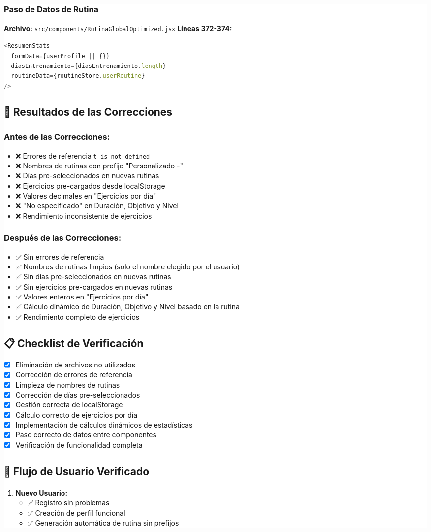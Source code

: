 ### Paso de Datos de Rutina
**Archivo:** `src/components/RutinaGlobalOptimized.jsx`
**Líneas 372-374:**
```javascript
<ResumenStats 
  formData={userProfile || {}} 
  diasEntrenamiento={diasEntrenamiento.length}
  routineData={routineStore.userRoutine}
/>
```

## 🎯 Resultados de las Correcciones

### Antes de las Correcciones:
- ❌ Errores de referencia `t is not defined`
- ❌ Nombres de rutinas con prefijo "Personalizado -"
- ❌ Días pre-seleccionados en nuevas rutinas
- ❌ Ejercicios pre-cargados desde localStorage
- ❌ Valores decimales en "Ejercicios por día"
- ❌ "No especificado" en Duración, Objetivo y Nivel
- ❌ Rendimiento inconsistente de ejercicios

### Después de las Correcciones:
- ✅ Sin errores de referencia
- ✅ Nombres de rutinas limpios (solo el nombre elegido por el usuario)
- ✅ Sin días pre-seleccionados en nuevas rutinas
- ✅ Sin ejercicios pre-cargados en nuevas rutinas
- ✅ Valores enteros en "Ejercicios por día"
- ✅ Cálculo dinámico de Duración, Objetivo y Nivel basado en la rutina
- ✅ Rendimiento completo de ejercicios

## 📋 Checklist de Verificación

- [x] Eliminación de archivos no utilizados
- [x] Corrección de errores de referencia
- [x] Limpieza de nombres de rutinas
- [x] Corrección de días pre-seleccionados
- [x] Gestión correcta de localStorage
- [x] Cálculo correcto de ejercicios por día
- [x] Implementación de cálculos dinámicos de estadísticas
- [x] Paso correcto de datos entre componentes
- [x] Verificación de funcionalidad completa

## 🔄 Flujo de Usuario Verificado

1. **Nuevo Usuario:**
   - ✅ Registro sin problemas
   - ✅ Creación de perfil funcional
   - ✅ Generación automática de rutina sin prefijos
